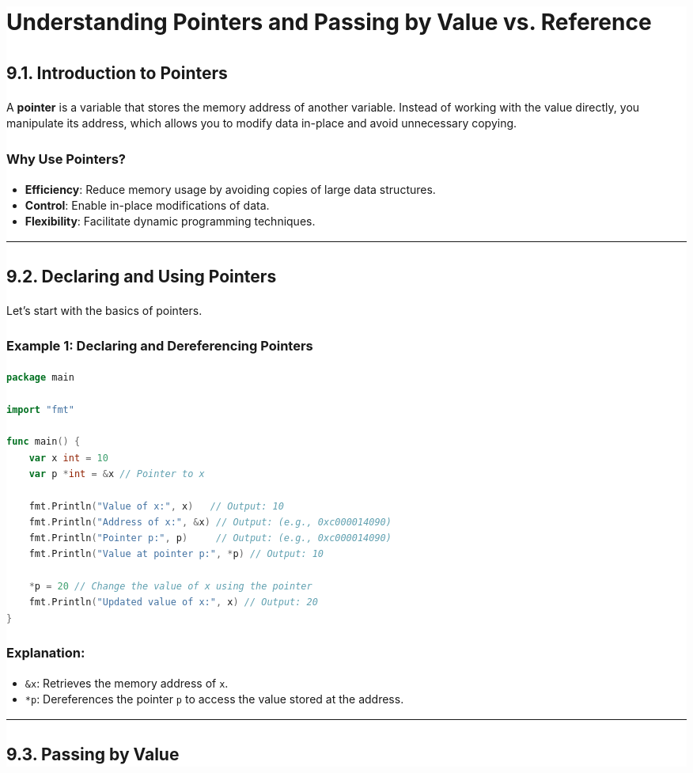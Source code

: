 # **Understanding Pointers and Passing by Value vs. Reference**

## **9.1. Introduction to Pointers**

A **pointer** is a variable that stores the memory address of another variable. Instead of working with the value directly, you manipulate its address, which allows you to modify data in-place and avoid unnecessary copying.

### **Why Use Pointers?**

- **Efficiency**: Reduce memory usage by avoiding copies of large data structures.
- **Control**: Enable in-place modifications of data.
- **Flexibility**: Facilitate dynamic programming techniques.

---

## **9.2. Declaring and Using Pointers**

Let’s start with the basics of pointers.

### Example 1: Declaring and Dereferencing Pointers

```go
package main

import "fmt"

func main() {
    var x int = 10
    var p *int = &x // Pointer to x

    fmt.Println("Value of x:", x)   // Output: 10
    fmt.Println("Address of x:", &x) // Output: (e.g., 0xc000014090)
    fmt.Println("Pointer p:", p)     // Output: (e.g., 0xc000014090)
    fmt.Println("Value at pointer p:", *p) // Output: 10

    *p = 20 // Change the value of x using the pointer
    fmt.Println("Updated value of x:", x) // Output: 20
}
```

### Explanation:

- `&x`: Retrieves the memory address of `x`.
- `*p`: Dereferences the pointer `p` to access the value stored at the address.

---

## **9.3. Passing by Value**
